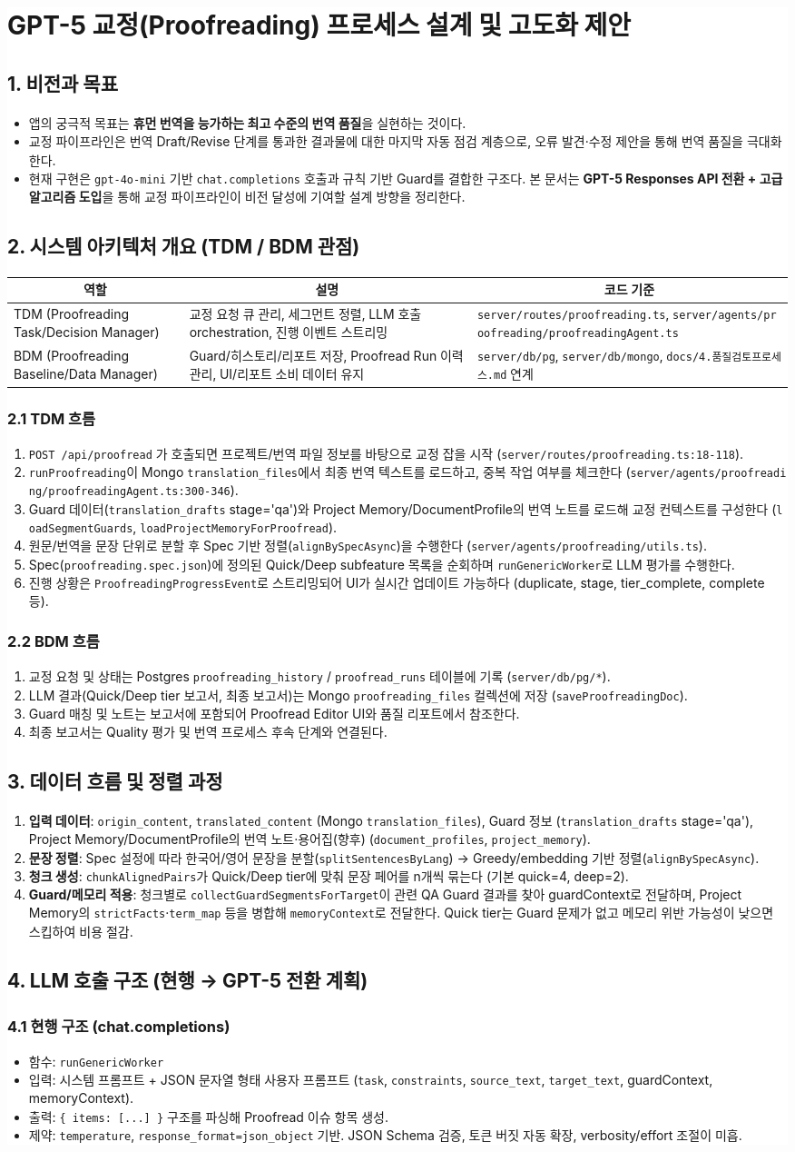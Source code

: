 # GPT-5 교정(Proofreading) 프로세스 설계 및 고도화 제안

## 1. 비전과 목표
- 앱의 궁극적 목표는 **휴먼 번역을 능가하는 최고 수준의 번역 품질**을 실현하는 것이다.
- 교정 파이프라인은 번역 Draft/Revise 단계를 통과한 결과물에 대한 마지막 자동 점검 계층으로, 오류 발견·수정 제안을 통해 번역 품질을 극대화한다.
- 현재 구현은 `gpt-4o-mini` 기반 `chat.completions` 호출과 규칙 기반 Guard를 결합한 구조다. 본 문서는 **GPT-5 Responses API 전환 + 고급 알고리즘 도입**을 통해 교정 파이프라인이 비전 달성에 기여할 설계 방향을 정리한다.

## 2. 시스템 아키텍처 개요 (TDM / BDM 관점)
| 역할 | 설명 | 코드 기준 |
| --- | --- | --- |
| TDM (Proofreading Task/Decision Manager) | 교정 요청 큐 관리, 세그먼트 정렬, LLM 호출 orchestration, 진행 이벤트 스트리밍 | `server/routes/proofreading.ts`, `server/agents/proofreading/proofreadingAgent.ts` |
| BDM (Proofreading Baseline/Data Manager) | Guard/히스토리/리포트 저장, Proofread Run 이력 관리, UI/리포트 소비 데이터 유지 | `server/db/pg`, `server/db/mongo`, `docs/4.품질검토프로세스.md` 연계 |

### 2.1 TDM 흐름
1. `POST /api/proofread` 가 호출되면 프로젝트/번역 파일 정보를 바탕으로 교정 잡을 시작 (`server/routes/proofreading.ts:18-118`).
2. `runProofreading`이 Mongo `translation_files`에서 최종 번역 텍스트를 로드하고, 중복 작업 여부를 체크한다 (`server/agents/proofreading/proofreadingAgent.ts:300-346`).
3. Guard 데이터(`translation_drafts` stage='qa')와 Project Memory/DocumentProfile의 번역 노트를 로드해 교정 컨텍스트를 구성한다 (`loadSegmentGuards`, `loadProjectMemoryForProofread`).
4. 원문/번역을 문장 단위로 분할 후 Spec 기반 정렬(`alignBySpecAsync`)을 수행한다 (`server/agents/proofreading/utils.ts`).
5. Spec(`proofreading.spec.json`)에 정의된 Quick/Deep subfeature 목록을 순회하며 `runGenericWorker`로 LLM 평가를 수행한다.
6. 진행 상황은 `ProofreadingProgressEvent`로 스트리밍되어 UI가 실시간 업데이트 가능하다 (duplicate, stage, tier_complete, complete 등).

### 2.2 BDM 흐름
1. 교정 요청 및 상태는 Postgres `proofreading_history` / `proofread_runs` 테이블에 기록 (`server/db/pg/*`).
2. LLM 결과(Quick/Deep tier 보고서, 최종 보고서)는 Mongo `proofreading_files` 컬렉션에 저장 (`saveProofreadingDoc`).
3. Guard 매칭 및 노트는 보고서에 포함되어 Proofread Editor UI와 품질 리포트에서 참조한다.
4. 최종 보고서는 Quality 평가 및 번역 프로세스 후속 단계와 연결된다.

## 3. 데이터 흐름 및 정렬 과정
1. **입력 데이터**: `origin_content`, `translated_content` (Mongo `translation_files`), Guard 정보 (`translation_drafts` stage='qa'), Project Memory/DocumentProfile의 번역 노트·용어집(향후) (`document_profiles`, `project_memory`).
2. **문장 정렬**: Spec 설정에 따라 한국어/영어 문장을 분할(`splitSentencesByLang`) → Greedy/embedding 기반 정렬(`alignBySpecAsync`).
3. **청크 생성**: `chunkAlignedPairs`가 Quick/Deep tier에 맞춰 문장 페어를 n개씩 묶는다 (기본 quick=4, deep=2).
4. **Guard/메모리 적용**: 청크별로 `collectGuardSegmentsForTarget`이 관련 QA Guard 결과를 찾아 guardContext로 전달하며, Project Memory의 `strictFacts`·`term_map` 등을 병합해 `memoryContext`로 전달한다. Quick tier는 Guard 문제가 없고 메모리 위반 가능성이 낮으면 스킵하여 비용 절감.

## 4. LLM 호출 구조 (현행 → GPT-5 전환 계획)
### 4.1 현행 구조 (chat.completions)
- 함수: `runGenericWorker`
- 입력: 시스템 프롬프트 + JSON 문자열 형태 사용자 프롬프트 (`task`, `constraints`, `source_text`, `target_text`, guardContext, memoryContext).
- 출력: `{ items: [...] }` 구조를 파싱해 Proofread 이슈 항목 생성.
- 제약: `temperature`, `response_format=json_object` 기반. JSON Schema 검증, 토큰 버짓 자동 확장, verbosity/effort 조절이 미흡.
